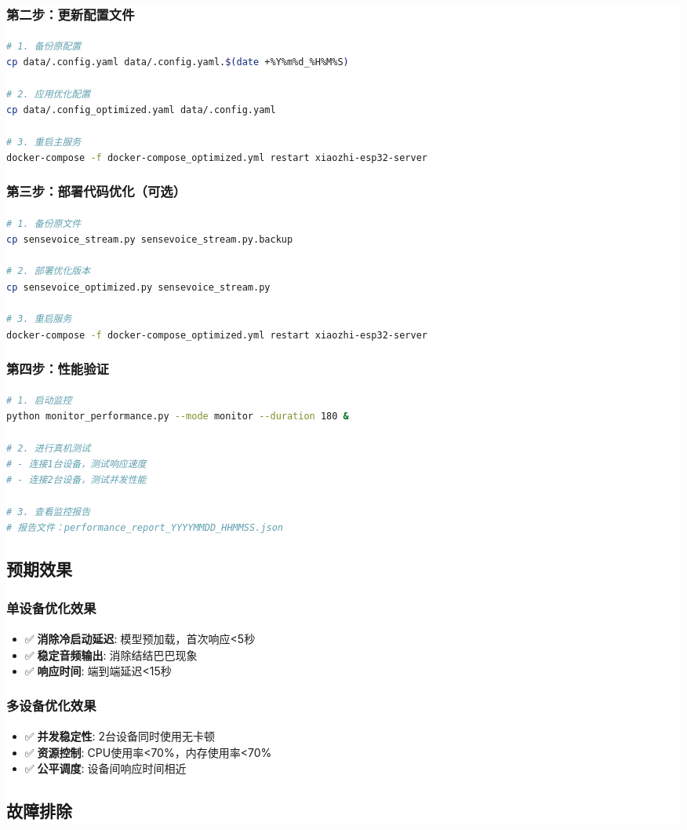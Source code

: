 ### 第二步：更新配置文件
```bash
# 1. 备份原配置
cp data/.config.yaml data/.config.yaml.$(date +%Y%m%d_%H%M%S)

# 2. 应用优化配置
cp data/.config_optimized.yaml data/.config.yaml

# 3. 重启主服务
docker-compose -f docker-compose_optimized.yml restart xiaozhi-esp32-server
```

### 第三步：部署代码优化（可选）
```bash
# 1. 备份原文件
cp sensevoice_stream.py sensevoice_stream.py.backup

# 2. 部署优化版本
cp sensevoice_optimized.py sensevoice_stream.py

# 3. 重启服务
docker-compose -f docker-compose_optimized.yml restart xiaozhi-esp32-server
```

### 第四步：性能验证
```bash
# 1. 启动监控
python monitor_performance.py --mode monitor --duration 180 &

# 2. 进行真机测试
# - 连接1台设备，测试响应速度
# - 连接2台设备，测试并发性能

# 3. 查看监控报告
# 报告文件：performance_report_YYYYMMDD_HHMMSS.json
```

## 预期效果

### 单设备优化效果
- ✅ **消除冷启动延迟**: 模型预加载，首次响应<5秒
- ✅ **稳定音频输出**: 消除结结巴巴现象
- ✅ **响应时间**: 端到端延迟<15秒

### 多设备优化效果
- ✅ **并发稳定性**: 2台设备同时使用无卡顿
- ✅ **资源控制**: CPU使用率<70%，内存使用率<70%
- ✅ **公平调度**: 设备间响应时间相近

## 故障排除
